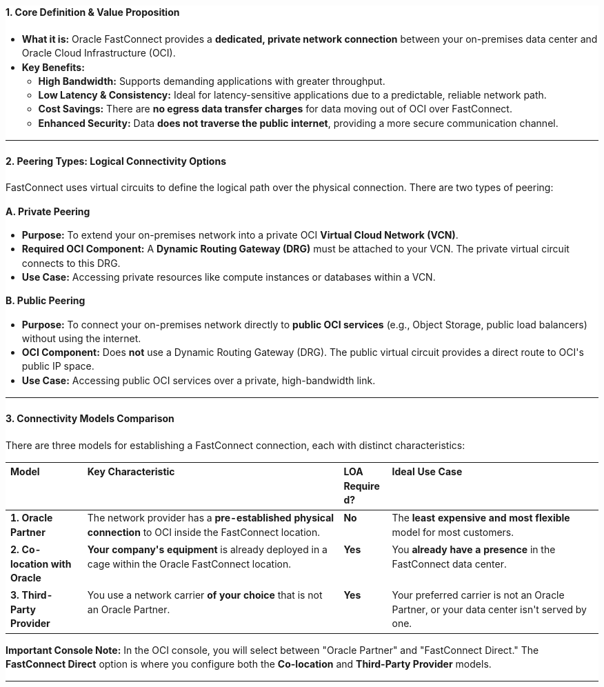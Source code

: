 #### **1. Core Definition & Value Proposition**

*   **What it is:** Oracle FastConnect provides a **dedicated, private network connection** between your on-premises data center and Oracle Cloud Infrastructure (OCI).
*   **Key Benefits:**
    *   **High Bandwidth:** Supports demanding applications with greater throughput.
    *   **Low Latency & Consistency:** Ideal for latency-sensitive applications due to a predictable, reliable network path.
    *   **Cost Savings:** There are **no egress data transfer charges** for data moving out of OCI over FastConnect.
    *   **Enhanced Security:** Data **does not traverse the public internet**, providing a more secure communication channel.

---

#### **2. Peering Types: Logical Connectivity Options**

FastConnect uses virtual circuits to define the logical path over the physical connection. There are two types of peering:

**A. Private Peering**
*   **Purpose:** To extend your on-premises network into a private OCI **Virtual Cloud Network (VCN)**.
*   **Required OCI Component:** A **Dynamic Routing Gateway (DRG)** must be attached to your VCN. The private virtual circuit connects to this DRG.
*   **Use Case:** Accessing private resources like compute instances or databases within a VCN.

**B. Public Peering**
*   **Purpose:** To connect your on-premises network directly to **public OCI services** (e.g., Object Storage, public load balancers) without using the internet.
*   **OCI Component:** Does **not** use a Dynamic Routing Gateway (DRG). The public virtual circuit provides a direct route to OCI's public IP space.
*   **Use Case:** Accessing public OCI services over a private, high-bandwidth link.

---

#### **3. Connectivity Models Comparison**

There are three models for establishing a FastConnect connection, each with distinct characteristics:

| Model | Key Characteristic | LOA Required? | Ideal Use Case |
| :--- | :--- | :--- | :--- |
| **1. Oracle Partner** | The network provider has a **pre-established physical connection** to OCI inside the FastConnect location. | **No** | The **least expensive and most flexible** model for most customers. |
| **2. Co-location with Oracle** | **Your company's equipment** is already deployed in a cage within the Oracle FastConnect location. | **Yes** | You **already have a presence** in the FastConnect data center. |
| **3. Third-Party Provider** | You use a network carrier **of your choice** that is not an Oracle Partner. | **Yes** | Your preferred carrier is not an Oracle Partner, or your data center isn't served by one. |

**Important Console Note:** In the OCI console, you will select between "Oracle Partner" and "FastConnect Direct." The **FastConnect Direct** option is where you configure both the **Co-location** and **Third-Party Provider** models.

---
